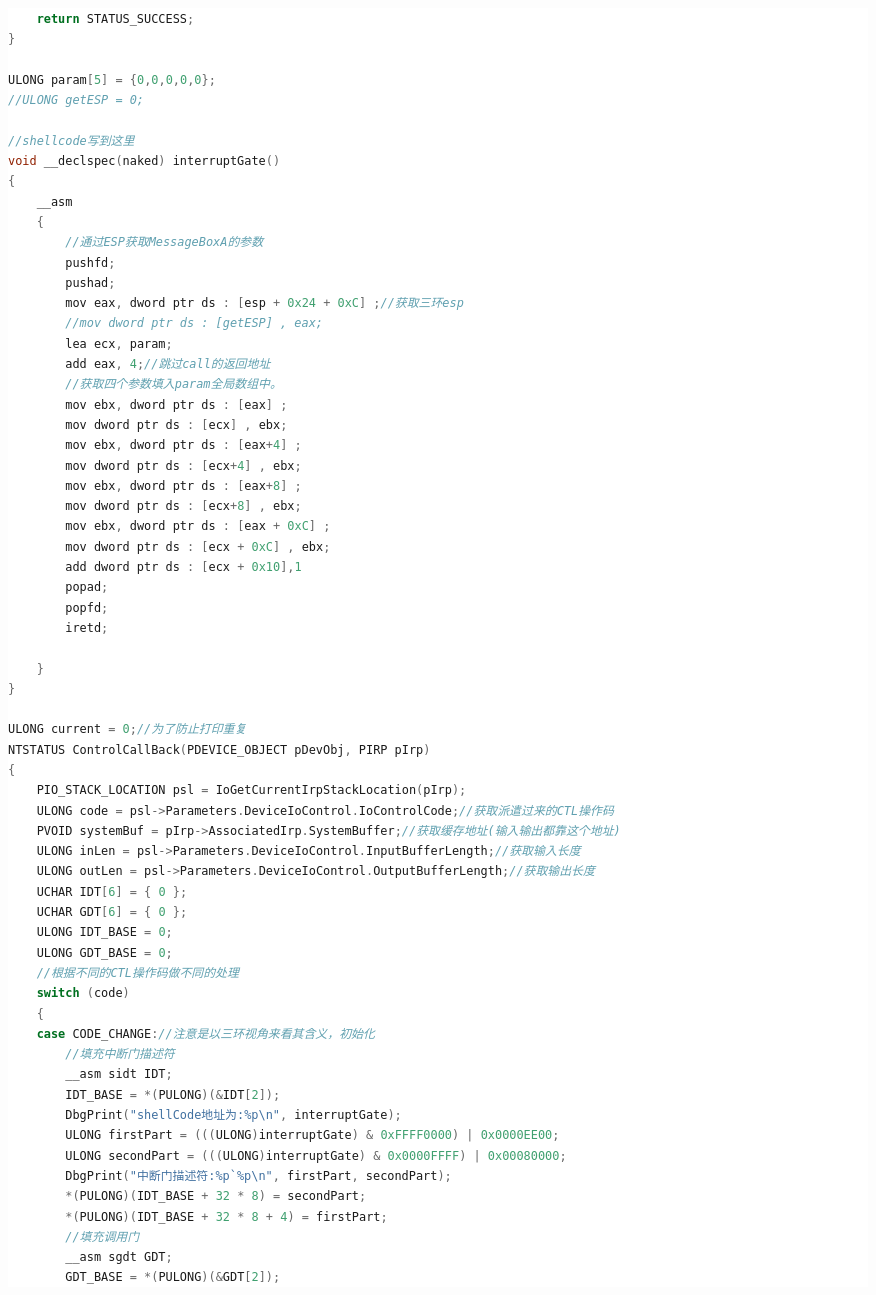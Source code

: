 ```c
	return STATUS_SUCCESS;
}

ULONG param[5] = {0,0,0,0,0};
//ULONG getESP = 0;

//shellcode写到这里
void __declspec(naked) interruptGate()
{
	__asm
	{
		//通过ESP获取MessageBoxA的参数
		pushfd;
		pushad;
		mov eax, dword ptr ds : [esp + 0x24 + 0xC] ;//获取三环esp
		//mov dword ptr ds : [getESP] , eax;
		lea ecx, param;
		add eax, 4;//跳过call的返回地址
		//获取四个参数填入param全局数组中。
		mov ebx, dword ptr ds : [eax] ;
		mov dword ptr ds : [ecx] , ebx;
		mov ebx, dword ptr ds : [eax+4] ;
		mov dword ptr ds : [ecx+4] , ebx;
		mov ebx, dword ptr ds : [eax+8] ;
		mov dword ptr ds : [ecx+8] , ebx;
		mov ebx, dword ptr ds : [eax + 0xC] ;
		mov dword ptr ds : [ecx + 0xC] , ebx;
		add dword ptr ds : [ecx + 0x10],1
		popad;
		popfd;
		iretd;
		
	}
}

ULONG current = 0;//为了防止打印重复
NTSTATUS ControlCallBack(PDEVICE_OBJECT pDevObj, PIRP pIrp)
{
	PIO_STACK_LOCATION psl = IoGetCurrentIrpStackLocation(pIrp);
	ULONG code = psl->Parameters.DeviceIoControl.IoControlCode;//获取派遣过来的CTL操作码
	PVOID systemBuf = pIrp->AssociatedIrp.SystemBuffer;//获取缓存地址(输入输出都靠这个地址)
	ULONG inLen = psl->Parameters.DeviceIoControl.InputBufferLength;//获取输入长度
	ULONG outLen = psl->Parameters.DeviceIoControl.OutputBufferLength;//获取输出长度
	UCHAR IDT[6] = { 0 };
	UCHAR GDT[6] = { 0 };
	ULONG IDT_BASE = 0;
	ULONG GDT_BASE = 0;
	//根据不同的CTL操作码做不同的处理
	switch (code)
	{
	case CODE_CHANGE://注意是以三环视角来看其含义，初始化
		//填充中断门描述符
		__asm sidt IDT;
		IDT_BASE = *(PULONG)(&IDT[2]); 
		DbgPrint("shellCode地址为:%p\n", interruptGate);
		ULONG firstPart = (((ULONG)interruptGate) & 0xFFFF0000) | 0x0000EE00;
		ULONG secondPart = (((ULONG)interruptGate) & 0x0000FFFF) | 0x00080000;
		DbgPrint("中断门描述符:%p`%p\n", firstPart, secondPart);
		*(PULONG)(IDT_BASE + 32 * 8) = secondPart;
		*(PULONG)(IDT_BASE + 32 * 8 + 4) = firstPart;
		//填充调用门
		__asm sgdt GDT;
		GDT_BASE = *(PULONG)(&GDT[2]);
```

[IRQL理解]: https://blog.csdn.net/qwq1503/article/details/123732814
[详细说法]: https://blog.csdn.net/m0_46125480/article/details/120587783
[IO_STACK_LOCATION结构详解]: https://docs.microsoft.com/en-us/windows-hardware/drivers/ddi/wdm/ns-wdm-_io_stack_location?redirectedfrom=MSDN